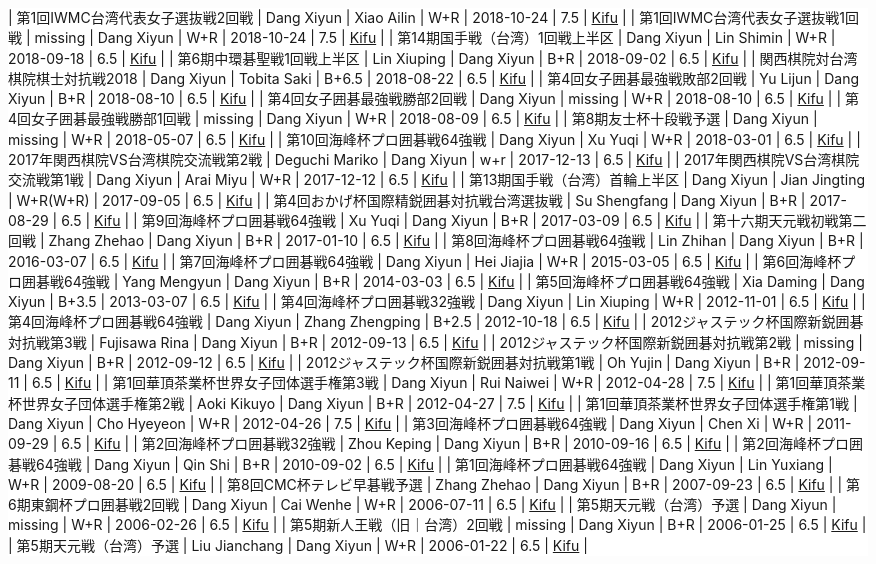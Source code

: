| 第1回IWMC台湾代表女子選抜戦2回戦 | Dang Xiyun | Xiao Ailin | W+R | 2018-10-24 | 7.5 | [Kifu](https://kifudepot.net/kifucontents.php?id=GamlswX3MMv%2B9lV2h5O7hA%3D%3D) | 
| 第1回IWMC台湾代表女子選抜戦1回戦 | missing | Dang Xiyun | W+R | 2018-10-24 | 7.5 | [Kifu](https://kifudepot.net/kifucontents.php?id=P6oVqc8LeCZvVufO99erNA%3D%3D) | 
| 第14期国手戦（台湾）1回戦上半区 | Dang Xiyun | Lin Shimin | W+R | 2018-09-18 | 6.5 | [Kifu](https://kifudepot.net/kifucontents.php?id=k5kNJ2fN4ndpwOz5%2FFJYSw%3D%3D) | 
| 第6期中環碁聖戦1回戦上半区 | Lin Xiuping | Dang Xiyun | B+R | 2018-09-02 | 6.5 | [Kifu](https://kifudepot.net/kifucontents.php?id=Ll6fyjirHZqyR33Zj4uiQg%3D%3D) | 
| 関西棋院対台湾棋院棋士対抗戦2018 | Dang Xiyun | Tobita Saki | B+6.5 | 2018-08-22 | 6.5 | [Kifu](https://kifudepot.net/kifucontents.php?id=jRgZYsT4NR7qKovpCUvu5w%3D%3D) | 
| 第4回女子囲碁最強戦敗部2回戦 | Yu Lijun | Dang Xiyun | B+R | 2018-08-10 | 6.5 | [Kifu](https://kifudepot.net/kifucontents.php?id=hqdTCSWVR%2FeHfvCmKLHY%2Bg%3D%3D) | 
| 第4回女子囲碁最強戦勝部2回戦 | Dang Xiyun | missing | W+R | 2018-08-10 | 6.5 | [Kifu](https://kifudepot.net/kifucontents.php?id=tQaXbo72NYnY7SyfTfSgQw%3D%3D) | 
| 第4回女子囲碁最強戦勝部1回戦 | missing | Dang Xiyun | W+R | 2018-08-09 | 6.5 | [Kifu](https://kifudepot.net/kifucontents.php?id=JfRhX4GTUC7%2Fe7MZE3aiDg%3D%3D) | 
| 第8期友士杯十段戦予選 | Dang Xiyun | missing | W+R | 2018-05-07 | 6.5 | [Kifu](https://kifudepot.net/kifucontents.php?id=LbgG2HPaBr3ZFvEOrAXjwQ%3D%3D) | 
| 第10回海峰杯プロ囲碁戦64強戦 | Dang Xiyun | Xu Yuqi | W+R | 2018-03-01 | 6.5 | [Kifu](https://kifudepot.net/kifucontents.php?id=MPc9KKnxqDH%2B3dEWNQDupA%3D%3D) | 
| 2017年関西棋院VS台湾棋院交流戦第2戦 | Deguchi Mariko | Dang Xiyun | w+r | 2017-12-13 | 6.5 | [Kifu](https://kifudepot.net/kifucontents.php?id=V0wXAPWCdCJvTIvYjir7fQ%3D%3D) | 
| 2017年関西棋院VS台湾棋院交流戦第1戦 | Dang Xiyun | Arai Miyu | W+R | 2017-12-12 | 6.5 | [Kifu](https://kifudepot.net/kifucontents.php?id=%2BMqysuVMZNo1Tk1nKFBfpw%3D%3D) | 
| 第13期国手戦（台湾）首輪上半区 | Dang Xiyun | Jian Jingting | W+R(W+R) | 2017-09-05 | 6.5 | [Kifu](https://kifudepot.net/kifucontents.php?id=BWiaHVAoT36v3VbBpBh8yg%3D%3D) | 
| 第4回おかげ杯国際精鋭囲碁対抗戦台湾選抜戦 | Su Shengfang | Dang Xiyun | B+R | 2017-08-29 | 6.5 | [Kifu](https://kifudepot.net/kifucontents.php?id=3r5YVZeCMraT0gAFLNssig%3D%3D) | 
| 第9回海峰杯プロ囲碁戦64強戦 | Xu Yuqi | Dang Xiyun | B+R | 2017-03-09 | 6.5 | [Kifu](https://kifudepot.net/kifucontents.php?id=7mqEtwmdnr1mfPuDNXenBw%3D%3D) | 
| 第十六期天元戦初戦第二回戦 | Zhang Zhehao | Dang Xiyun | B+R | 2017-01-10 | 6.5 | [Kifu](https://kifudepot.net/kifucontents.php?id=HcpHLoQE6oi%2BtiOkBi0VJQ%3D%3D) | 
| 第8回海峰杯プロ囲碁戦64強戦 | Lin Zhihan | Dang Xiyun | B+R | 2016-03-07 | 6.5 | [Kifu](https://kifudepot.net/kifucontents.php?id=3HB0APmsrSyh1u4sxYFlfw%3D%3D) | 
| 第7回海峰杯プロ囲碁戦64強戦 | Dang Xiyun | Hei Jiajia | W+R | 2015-03-05 | 6.5 | [Kifu](https://kifudepot.net/kifucontents.php?id=1CE6tZPFNILOvvR831iM%2Fw%3D%3D) | 
| 第6回海峰杯プロ囲碁戦64強戦 | Yang Mengyun | Dang Xiyun | B+R | 2014-03-03 | 6.5 | [Kifu](https://kifudepot.net/kifucontents.php?id=AlKGg6DsWDFAqW7mFcjLbg%3D%3D) | 
| 第5回海峰杯プロ囲碁戦64強戦 | Xia Daming | Dang Xiyun | B+3.5 | 2013-03-07 | 6.5 | [Kifu](https://kifudepot.net/kifucontents.php?id=Kuj7jRzIwTLvJylLiYdnpg%3D%3D) | 
| 第4回海峰杯プロ囲碁戦32強戦 | Dang Xiyun | Lin Xiuping | W+R | 2012-11-01 | 6.5 | [Kifu](https://kifudepot.net/kifucontents.php?id=veCzQXNBSM%2Fwa5j5mZ%2B%2FkQ%3D%3D) | 
| 第4回海峰杯プロ囲碁戦64強戦 | Dang Xiyun | Zhang Zhengping | B+2.5 | 2012-10-18 | 6.5 | [Kifu](https://kifudepot.net/kifucontents.php?id=R19ovZcTD%2BoSzcW85Laxdg%3D%3D) | 
| 2012ジャステック杯国際新鋭囲碁対抗戦第3戦 | Fujisawa Rina | Dang Xiyun | B+R | 2012-09-13 | 6.5 | [Kifu](https://kifudepot.net/kifucontents.php?id=AEa9Ipzhqxd1ehIxBGyLpQ%3D%3D) | 
| 2012ジャステック杯国際新鋭囲碁対抗戦第2戦 | missing | Dang Xiyun | B+R | 2012-09-12 | 6.5 | [Kifu](https://kifudepot.net/kifucontents.php?id=KryMJEXL9A65tXYOSTrddw%3D%3D) | 
| 2012ジャステック杯国際新鋭囲碁対抗戦第1戦 | Oh Yujin | Dang Xiyun | B+R | 2012-09-11 | 6.5 | [Kifu](https://kifudepot.net/kifucontents.php?id=sFdhtzoWBVSV%2FbmnRCZaqA%3D%3D) | 
| 第1回華頂茶業杯世界女子団体選手権第3戦 | Dang Xiyun | Rui Naiwei | W+R | 2012-04-28 | 7.5 | [Kifu](https://kifudepot.net/kifucontents.php?id=Hsgg4LEhDTO8xJFHo6V2yw%3D%3D) | 
| 第1回華頂茶業杯世界女子団体選手権第2戦 | Aoki Kikuyo | Dang Xiyun | B+R | 2012-04-27 | 7.5 | [Kifu](https://kifudepot.net/kifucontents.php?id=icb6A2CQJrBgQVTVamGUbw%3D%3D) | 
| 第1回華頂茶業杯世界女子団体選手権第1戦 | Dang Xiyun | Cho Hyeyeon | W+R | 2012-04-26 | 7.5 | [Kifu](https://kifudepot.net/kifucontents.php?id=%2BwuXbylxA5eaNw3mU3u70Q%3D%3D) | 
| 第3回海峰杯プロ囲碁戦64強戦 | Dang Xiyun | Chen Xi | W+R | 2011-09-29 | 6.5 | [Kifu](https://kifudepot.net/kifucontents.php?id=f%2FLER7MUMeMscwtRchasQw%3D%3D) | 
| 第2回海峰杯プロ囲碁戦32強戦 | Zhou Keping | Dang Xiyun | B+R | 2010-09-16 | 6.5 | [Kifu](https://kifudepot.net/kifucontents.php?id=241LrhgnU0eKdJYQVgetlg%3D%3D) | 
| 第2回海峰杯プロ囲碁戦64強戦 | Dang Xiyun | Qin Shi | B+R | 2010-09-02 | 6.5 | [Kifu](https://kifudepot.net/kifucontents.php?id=wEE6x17dCh%2FPXmS%2F%2FF1SgQ%3D%3D) | 
| 第1回海峰杯プロ囲碁戦64強戦 | Dang Xiyun | Lin Yuxiang | W+R | 2009-08-20 | 6.5 | [Kifu](https://kifudepot.net/kifucontents.php?id=Ci%2BW4QOayvoUVIV7bEzdiQ%3D%3D) | 
| 第8回CMC杯テレビ早碁戦予選 | Zhang Zhehao | Dang Xiyun | B+R | 2007-09-23 | 6.5 | [Kifu](https://kifudepot.net/kifucontents.php?id=7Hc1vpr5RdwXZoDAfr7%2FKA%3D%3D) | 
| 第6期東鋼杯プロ囲碁戦2回戦 | Dang Xiyun | Cai Wenhe | W+R | 2006-07-11 | 6.5 | [Kifu](https://kifudepot.net/kifucontents.php?id=XhEnWPuJ7FpmH3TRAZfRBQ%3D%3D) | 
| 第5期天元戦（台湾）予選 | Dang Xiyun | missing | W+R | 2006-02-26 | 6.5 | [Kifu](https://kifudepot.net/kifucontents.php?id=ttJfjwigFXdFw1UhkNMXrQ%3D%3D) | 
| 第5期新人王戦（旧｜台湾）2回戦 | missing | Dang Xiyun | B+R | 2006-01-25 | 6.5 | [Kifu](https://kifudepot.net/kifucontents.php?id=uKbWmuhrK%2FOr7Ju58MmF%2BA%3D%3D) | 
| 第5期天元戦（台湾）予選 | Liu Jianchang | Dang Xiyun | W+R | 2006-01-22 | 6.5 | [Kifu](https://kifudepot.net/kifucontents.php?id=B%2BCEwSGoHhs0AkyPcDQkuQ%3D%3D) | 